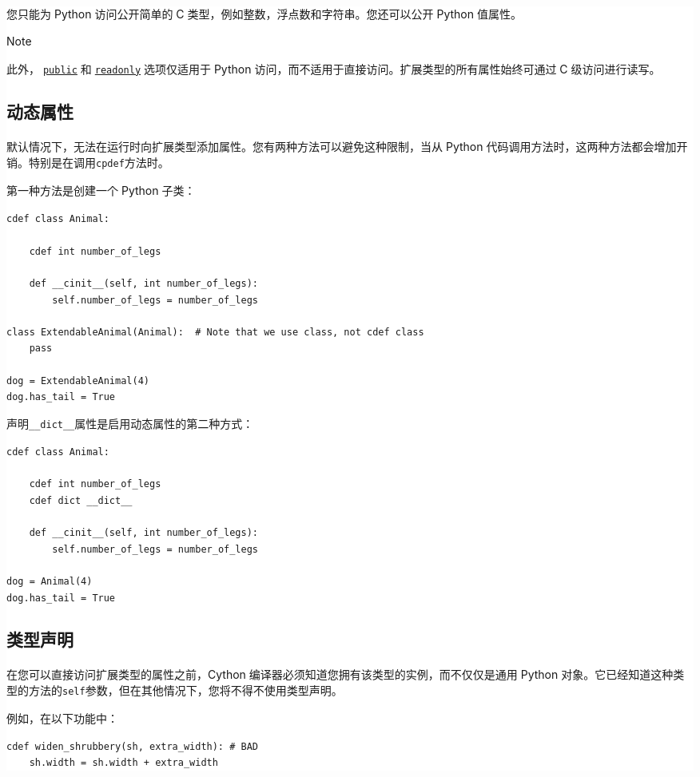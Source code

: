您只能为 Python 访问公开简单的 C 类型，例如整数，浮点数和字符串。您还可以公开 Python 值属性。

Note

此外， [`public`](#public) 和 [`readonly`](#readonly) 选项仅适用于 Python 访问，而不适用于直接访问。扩展类型的所有属性始终可通过 C 级访问进行读写。

## 动态属性

默认情况下，无法在运行时向扩展类型添加属性。您有两种方法可以避免这种限制，当从 Python 代码调用方法时，这两种方法都会增加开销。特别是在调用`cpdef`方法时。

第一种方法是创建一个 Python 子类：

```
cdef class Animal:

    cdef int number_of_legs

    def __cinit__(self, int number_of_legs):
        self.number_of_legs = number_of_legs

class ExtendableAnimal(Animal):  # Note that we use class, not cdef class
    pass

dog = ExtendableAnimal(4)
dog.has_tail = True

```

声明`__dict__`属性是启用动态属性的第二种方式：

```
cdef class Animal:

    cdef int number_of_legs
    cdef dict __dict__

    def __cinit__(self, int number_of_legs):
        self.number_of_legs = number_of_legs

dog = Animal(4)
dog.has_tail = True

```

## 类型声明

在您可以直接访问扩展类型的属性之前，Cython 编译器必须知道您拥有该类型的实例，而不仅仅是通用 Python 对象。它已经知道这种类型的方法的`self`参数，但在其他情况下，您将不得不使用类型声明。

例如，在以下功能中：

```
cdef widen_shrubbery(sh, extra_width): # BAD
    sh.width = sh.width + extra_width

```

